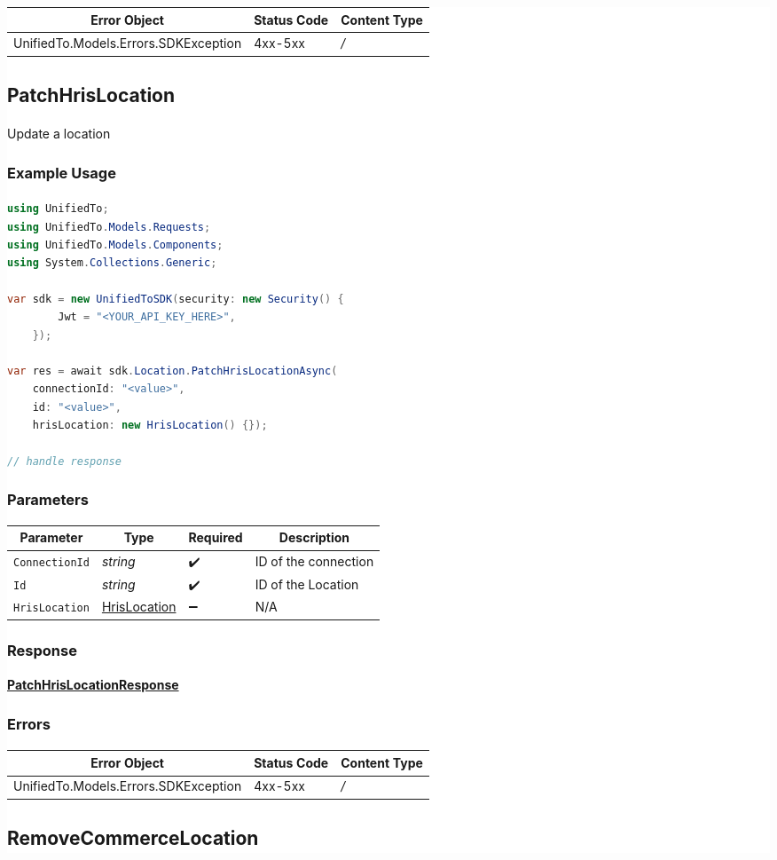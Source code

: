 | Error Object                         | Status Code                          | Content Type                         |
| ------------------------------------ | ------------------------------------ | ------------------------------------ |
| UnifiedTo.Models.Errors.SDKException | 4xx-5xx                              | */*                                  |

## PatchHrisLocation

Update a location

### Example Usage

```csharp
using UnifiedTo;
using UnifiedTo.Models.Requests;
using UnifiedTo.Models.Components;
using System.Collections.Generic;

var sdk = new UnifiedToSDK(security: new Security() {
        Jwt = "<YOUR_API_KEY_HERE>",
    });

var res = await sdk.Location.PatchHrisLocationAsync(
    connectionId: "<value>",
    id: "<value>",
    hrisLocation: new HrisLocation() {});

// handle response
```



### Parameters

| Parameter                                               | Type                                                    | Required                                                | Description                                             |
| ------------------------------------------------------- | ------------------------------------------------------- | ------------------------------------------------------- | ------------------------------------------------------- |
| `ConnectionId`                                          | *string*                                                | :heavy_check_mark:                                      | ID of the connection                                    |
| `Id`                                                    | *string*                                                | :heavy_check_mark:                                      | ID of the Location                                      |
| `HrisLocation`                                          | [HrisLocation](../../Models/Components/HrisLocation.md) | :heavy_minus_sign:                                      | N/A                                                     |


### Response

**[PatchHrisLocationResponse](../../Models/Requests/PatchHrisLocationResponse.md)**
### Errors

| Error Object                         | Status Code                          | Content Type                         |
| ------------------------------------ | ------------------------------------ | ------------------------------------ |
| UnifiedTo.Models.Errors.SDKException | 4xx-5xx                              | */*                                  |

## RemoveCommerceLocation
